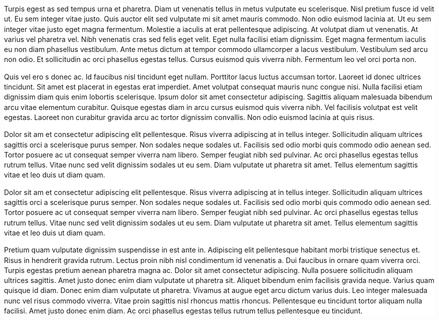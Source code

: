 Turpis egest as sed tempus urna et pharetra. Diam ut venenatis tellus in metus
vulputate eu scelerisque. Nisl pretium fusce id velit ut. Eu sem integer vitae
justo. Quis auctor elit sed vulputate mi sit amet mauris commodo. Non odio
euismod lacinia at. Ut eu sem integer vitae justo eget magna fermentum. Molestie
a iaculis at erat pellentesque adipiscing. At volutpat diam ut venenatis. At
varius vel pharetra vel. Nibh venenatis cras sed felis eget velit. Eget nulla
facilisi etiam dignissim. Eget magna fermentum iaculis eu non diam phasellus
vestibulum. Ante metus dictum at tempor commodo ullamcorper a lacus vestibulum.
Vestibulum sed arcu non odio. Et sollicitudin ac orci phasellus egestas tellus.
Cursus euismod quis viverra nibh. Fermentum leo vel orci porta non.

Quis vel ero s donec ac. Id faucibus nisl tincidunt eget nullam. Porttitor lacus
luctus accumsan tortor. Laoreet id donec ultrices tincidunt. Sit amet est
placerat in egestas erat imperdiet. Amet volutpat consequat mauris nunc congue
nisi. Nulla facilisi etiam dignissim diam quis enim lobortis scelerisque. Ipsum
dolor sit amet consectetur adipiscing. Sagittis aliquam malesuada bibendum arcu
vitae elementum curabitur. Quisque egestas diam in arcu cursus euismod quis
viverra nibh. Vel facilisis volutpat est velit egestas. Laoreet non curabitur
gravida arcu ac tortor dignissim convallis. Non odio euismod lacinia at quis
risus.

Dolor sit am et consectetur adipiscing elit pellentesque. Risus viverra
adipiscing at in tellus integer. Sollicitudin aliquam ultrices sagittis orci a
scelerisque purus semper. Non sodales neque sodales ut. Facilisis sed odio morbi
quis commodo odio aenean sed. Tortor posuere ac ut consequat semper viverra nam
libero. Semper feugiat nibh sed pulvinar. Ac orci phasellus egestas tellus
rutrum tellus. Vitae nunc sed velit dignissim sodales ut eu sem. Diam vulputate
ut pharetra sit amet. Tellus elementum sagittis vitae et leo duis ut diam quam.

Dolor sit am et consectetur adipiscing elit pellentesque. Risus viverra
adipiscing at in tellus integer. Sollicitudin aliquam ultrices sagittis orci a
scelerisque purus semper. Non sodales neque sodales ut. Facilisis sed odio morbi
quis commodo odio aenean sed. Tortor posuere ac ut consequat semper viverra nam
libero. Semper feugiat nibh sed pulvinar. Ac orci phasellus egestas tellus
rutrum tellus. Vitae nunc sed velit dignissim sodales ut eu sem. Diam vulputate
ut pharetra sit amet. Tellus elementum sagittis vitae et leo duis ut diam quam.

Pretium quam vulputate dignissim suspendisse in est ante in. Adipiscing elit
pellentesque habitant morbi tristique senectus et. Risus in hendrerit gravida
rutrum. Lectus proin nibh nisl condimentum id venenatis a. Dui faucibus in
ornare quam viverra orci. Turpis egestas pretium aenean pharetra magna ac. Dolor
sit amet consectetur adipiscing. Nulla posuere sollicitudin aliquam ultrices
sagittis. Amet justo donec enim diam vulputate ut pharetra sit. Aliquet bibendum
enim facilisis gravida neque. Varius quam quisque id diam. Donec enim diam
vulputate ut pharetra. Vivamus at augue eget arcu dictum varius duis. Leo
integer malesuada nunc vel risus commodo viverra. Vitae proin sagittis nisl
rhoncus mattis rhoncus. Pellentesque eu tincidunt tortor aliquam nulla facilisi.
Amet justo donec enim diam. Ac orci phasellus egestas tellus rutrum tellus
pellentesque eu tincidunt.